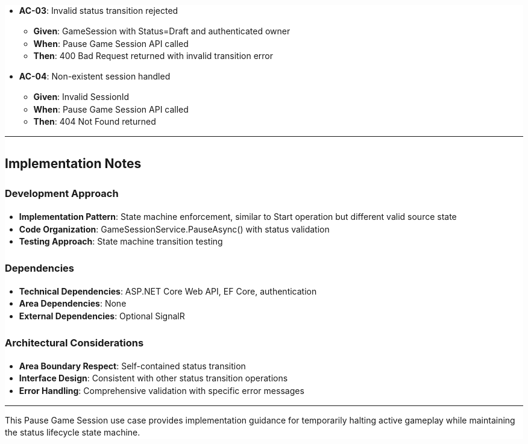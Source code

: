 - **AC-03**: Invalid status transition rejected
  - **Given**: GameSession with Status=Draft and authenticated owner
  - **When**: Pause Game Session API called
  - **Then**: 400 Bad Request returned with invalid transition error

- **AC-04**: Non-existent session handled
  - **Given**: Invalid SessionId
  - **When**: Pause Game Session API called
  - **Then**: 404 Not Found returned

---

## Implementation Notes

### Development Approach
- **Implementation Pattern**: State machine enforcement, similar to Start operation but different valid source state
- **Code Organization**: GameSessionService.PauseAsync() with status validation
- **Testing Approach**: State machine transition testing

### Dependencies
- **Technical Dependencies**: ASP.NET Core Web API, EF Core, authentication
- **Area Dependencies**: None
- **External Dependencies**: Optional SignalR

### Architectural Considerations
- **Area Boundary Respect**: Self-contained status transition
- **Interface Design**: Consistent with other status transition operations
- **Error Handling**: Comprehensive validation with specific error messages

---

This Pause Game Session use case provides implementation guidance for temporarily halting active gameplay while maintaining the status lifecycle state machine.


